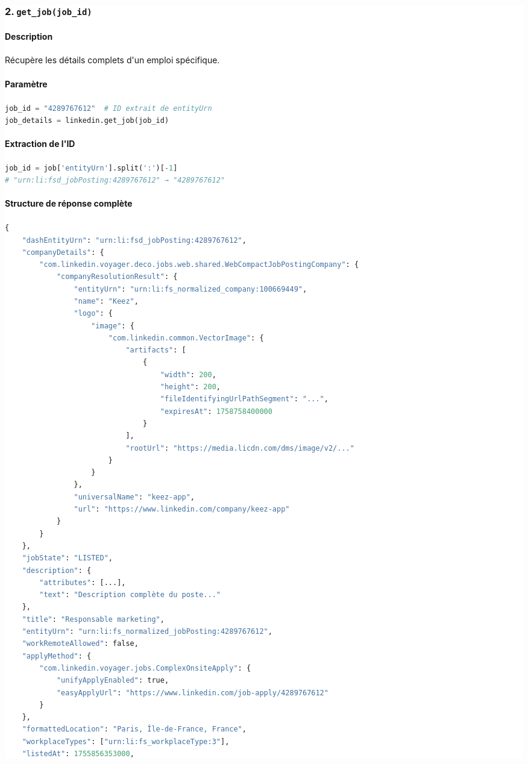 
### 2. `get_job(job_id)`

#### Description
Récupère les détails complets d'un emploi spécifique.

#### Paramètre
```python
job_id = "4289767612"  # ID extrait de entityUrn
job_details = linkedin.get_job(job_id)
```

#### Extraction de l'ID
```python
job_id = job['entityUrn'].split(':')[-1]
# "urn:li:fsd_jobPosting:4289767612" → "4289767612"
```

#### Structure de réponse complète
```python
{
    "dashEntityUrn": "urn:li:fsd_jobPosting:4289767612",
    "companyDetails": {
        "com.linkedin.voyager.deco.jobs.web.shared.WebCompactJobPostingCompany": {
            "companyResolutionResult": {
                "entityUrn": "urn:li:fs_normalized_company:100669449",
                "name": "Keez",
                "logo": {
                    "image": {
                        "com.linkedin.common.VectorImage": {
                            "artifacts": [
                                {
                                    "width": 200,
                                    "height": 200,
                                    "fileIdentifyingUrlPathSegment": "...",
                                    "expiresAt": 1758758400000
                                }
                            ],
                            "rootUrl": "https://media.licdn.com/dms/image/v2/..."
                        }
                    }
                },
                "universalName": "keez-app",
                "url": "https://www.linkedin.com/company/keez-app"
            }
        }
    },
    "jobState": "LISTED",
    "description": {
        "attributes": [...],
        "text": "Description complète du poste..."
    },
    "title": "Responsable marketing",
    "entityUrn": "urn:li:fs_normalized_jobPosting:4289767612",
    "workRemoteAllowed": false,
    "applyMethod": {
        "com.linkedin.voyager.jobs.ComplexOnsiteApply": {
            "unifyApplyEnabled": true,
            "easyApplyUrl": "https://www.linkedin.com/job-apply/4289767612"
        }
    },
    "formattedLocation": "Paris, Île-de-France, France",
    "workplaceTypes": ["urn:li:fs_workplaceType:3"],
    "listedAt": 1755856353000,
```